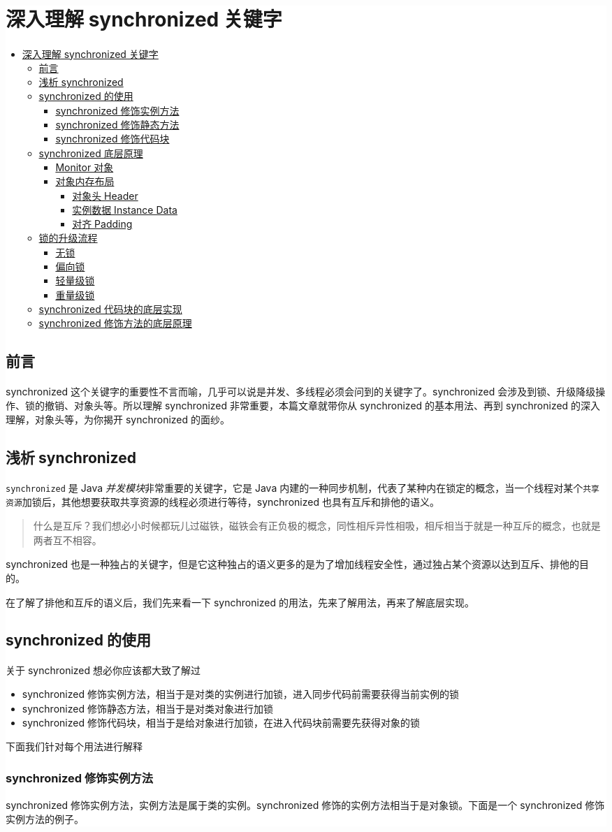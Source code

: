 # 深入理解 synchronized 关键字

* [深入理解 synchronized 关键字](#深入理解-synchronized-关键字)
   * [前言](#前言)
   * [浅析 synchronized](#浅析-synchronized)
   * [synchronized 的使用](#synchronized-的使用)
      * [synchronized 修饰实例方法](#synchronized-修饰实例方法)
      * [synchronized 修饰静态方法](#synchronized-修饰静态方法)
      * [synchronized 修饰代码块](#synchronized-修饰代码块)
   * [synchronized 底层原理](#synchronized-底层原理)
      * [Monitor 对象](#monitor-对象)
      * [对象内存布局](#对象内存布局)
         * [对象头 Header](#对象头-header)
         * [实例数据 Instance Data](#实例数据-instance-data)
         * [对齐 Padding](#对齐-padding)
   * [锁的升级流程](#锁的升级流程)
      * [无锁](#无锁)
      * [偏向锁](#偏向锁)
      * [轻量级锁](#轻量级锁)
      * [重量级锁](#重量级锁)
   * [synchronized 代码块的底层实现](#synchronized-代码块的底层实现)
   * [synchronized 修饰方法的底层原理](#synchronized-修饰方法的底层原理)

## 前言

synchronized 这个关键字的重要性不言而喻，几乎可以说是并发、多线程必须会问到的关键字了。synchronized 会涉及到锁、升级降级操作、锁的撤销、对象头等。所以理解 synchronized 非常重要，本篇文章就带你从 synchronized 的基本用法、再到 synchronized 的深入理解，对象头等，为你揭开 synchronized 的面纱。

## 浅析 synchronized

`synchronized` 是 Java *并发模块*非常重要的关键字，它是 Java 内建的一种同步机制，代表了某种内在锁定的概念，当一个线程对某个`共享资源`加锁后，其他想要获取共享资源的线程必须进行等待，synchronized 也具有互斥和排他的语义。

>什么是互斥？我们想必小时候都玩儿过磁铁，磁铁会有正负极的概念，同性相斥异性相吸，相斥相当于就是一种互斥的概念，也就是两者互不相容。

synchronized 也是一种独占的关键字，但是它这种独占的语义更多的是为了增加线程安全性，通过独占某个资源以达到互斥、排他的目的。

在了解了排他和互斥的语义后，我们先来看一下 synchronized 的用法，先来了解用法，再来了解底层实现。

## synchronized 的使用

关于 synchronized 想必你应该都大致了解过

* synchronized 修饰实例方法，相当于是对类的实例进行加锁，进入同步代码前需要获得当前实例的锁
* synchronized 修饰静态方法，相当于是对类对象进行加锁
* synchronized 修饰代码块，相当于是给对象进行加锁，在进入代码块前需要先获得对象的锁

下面我们针对每个用法进行解释

### synchronized 修饰实例方法

synchronized 修饰实例方法，实例方法是属于类的实例。synchronized 修饰的实例方法相当于是对象锁。下面是一个 synchronized 修饰实例方法的例子。

